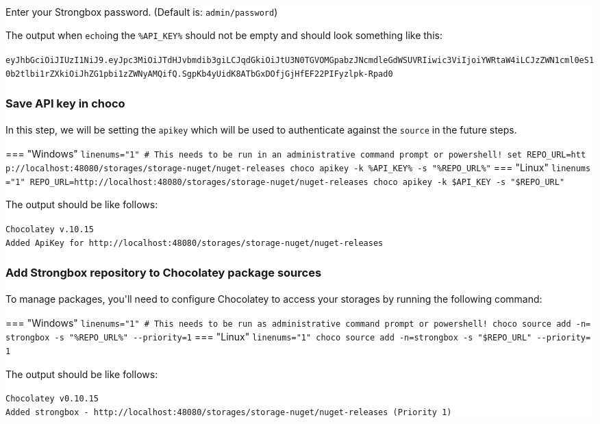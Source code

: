 Enter your Strongbox password. (Default is: `admin/password`)

The output when `echo`ing the `%API_KEY%` should not be empty and should look something like this:

    eyJhbGciOiJIUzI1NiJ9.eyJpc3MiOiJTdHJvbmdib3giLCJqdGkiOiJtU3N0TGVOMGpabzJNcmdleGdWSUVRIiwic3ViIjoiYWRtaW4iLCJzZWN1cml0eS10b2tlbi1rZXkiOiJhZG1pbi1zZWNyAMQifQ.SgpKb4yUidK8ATbGxDOfjGjHfEF22PIFyzlpk-Rpad0

### Save API key in choco

In this step, we will be setting the `apikey` which will be used to authenticate against the `source` in the future steps.

=== "Windows"
    ``` linenums="1"
    # This needs to be run in an administrative command prompt or powershell!
    set REPO_URL=http://localhost:48080/storages/storage-nuget/nuget-releases
    choco apikey -k %API_KEY% -s "%REPO_URL%"
    ```
=== "Linux"
    ``` linenums="1"
    REPO_URL=http://localhost:48080/storages/storage-nuget/nuget-releases
    choco apikey -k $API_KEY -s "$REPO_URL"
    ```

The output should be like follows:

```log
Chocolatey v.10.15
Added ApiKey for http://localhost:48080/storages/storage-nuget/nuget-releases
```

### Add Strongbox repository to Chocolatey package sources

To manage packages, you'll need to configure Chocolatey to access your storages by running the following command:

=== "Windows"
    ``` linenums="1"
    # This needs to be run as administrative command prompt or powershell!
    choco source add -n=strongbox -s "%REPO_URL%" --priority=1
    ``` 
=== "Linux"
    ``` linenums="1"
    choco source add -n=strongbox -s "$REPO_URL" --priority=1
    ```

The output should be like follows:

```log
Chocolatey v0.10.15
Added strongbox - http://localhost:48080/storages/storage-nuget/nuget-releases (Priority 1)
```
